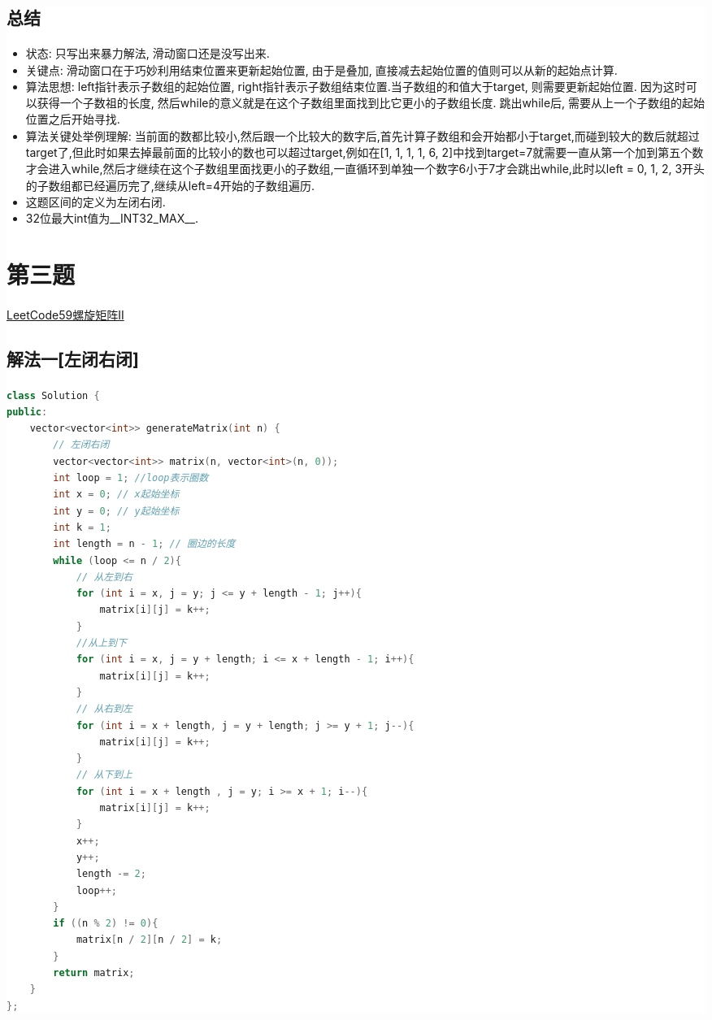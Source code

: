 ## 总结

* 状态: 只写出来暴力解法, 滑动窗口还是没写出来.
* 关键点: 滑动窗口在于巧妙利用结束位置来更新起始位置, 由于是叠加, 直接减去起始位置的值则可以从新的起始点计算.
* 算法思想: left指针表示子数组的起始位置, right指针表示子数组结束位置.当子数组的和值大于target, 则需要更新起始位置. 因为这时可以获得一个子数祖的长度, 然后while的意义就是在这个子数组里面找到比它更小的子数组长度. 跳出while后, 需要从上一个子数组的起始位置之后开始寻找.
* 算法关键处举例理解: 当前面的数都比较小,然后跟一个比较大的数字后,首先计算子数组和会开始都小于target,而碰到较大的数后就超过target了,但此时如果去掉最前面的比较小的数也可以超过target,例如在[1, 1, 1, 1, 6, 2]中找到target=7就需要一直从第一个加到第五个数才会进入while,然后才继续在这个子数组里面找更小的子数组,一直循环到单独一个数字6小于7才会跳出while,此时以left = 0, 1, 2, 3开头的子数组都已经遍历完了,继续从left=4开始的子数组遍历.
* 这题区间的定义为左闭右闭.
* 32位最大int值为__INT32_MAX__.

# 第三题

[LeetCode59螺旋矩阵II](https://leetcode.cn/problems/spiral-matrix-ii/)

## 解法一[左闭右闭]

~~~c++
class Solution {
public:
    vector<vector<int>> generateMatrix(int n) {
        // 左闭右闭
        vector<vector<int>> matrix(n, vector<int>(n, 0));
        int loop = 1; //loop表示圈数
        int x = 0; // x起始坐标
        int y = 0; // y起始坐标
        int k = 1;
        int length = n - 1; // 圈边的长度
        while (loop <= n / 2){
            // 从左到右
            for (int i = x, j = y; j <= y + length - 1; j++){
                matrix[i][j] = k++;
            }
            //从上到下
            for (int i = x, j = y + length; i <= x + length - 1; i++){
                matrix[i][j] = k++;
            }
            // 从右到左
            for (int i = x + length, j = y + length; j >= y + 1; j--){
                matrix[i][j] = k++;
            }
            // 从下到上
            for (int i = x + length , j = y; i >= x + 1; i--){
                matrix[i][j] = k++;
            }
            x++;
            y++;
            length -= 2;
            loop++;
        }
        if ((n % 2) != 0){
            matrix[n / 2][n / 2] = k;
        }
        return matrix;
    }
};
~~~
